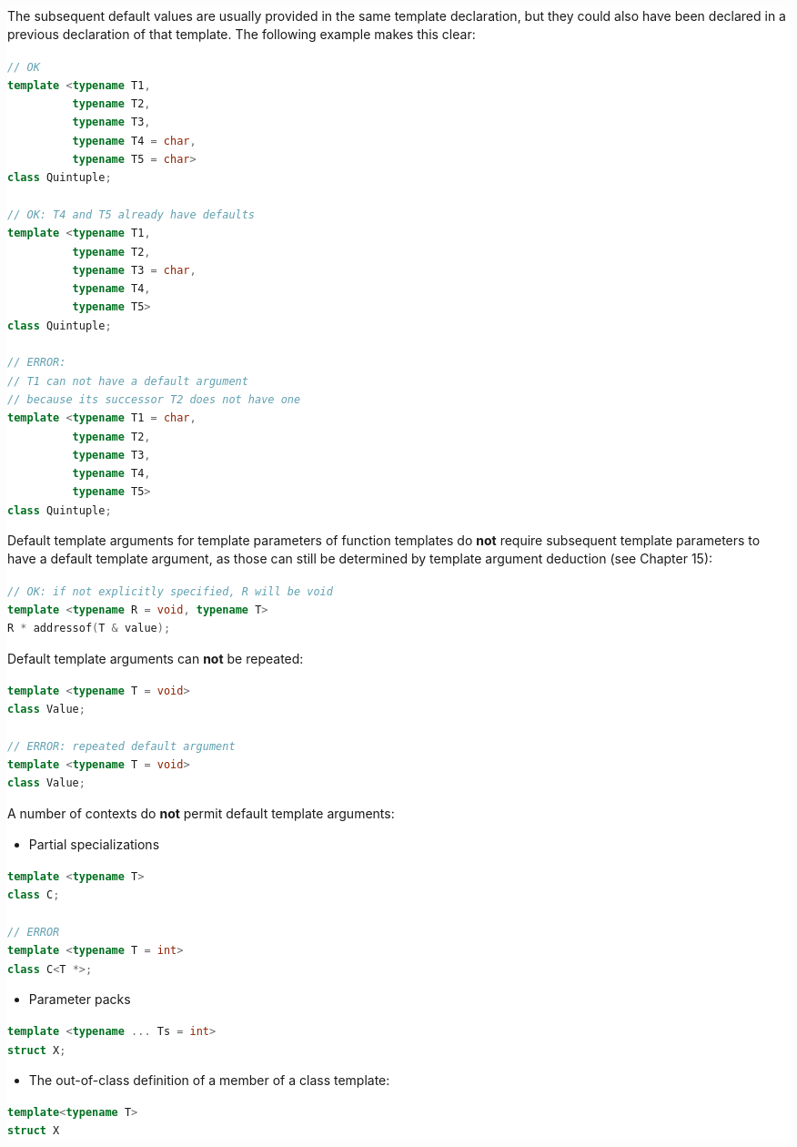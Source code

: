 The subsequent default values are usually provided in the same template declaration,
but they could also have been declared in a previous declaration of that template.
The following example makes this clear:
```c++
// OK
template <typename T1, 
          typename T2, 
          typename T3,
          typename T4 = char, 
          typename T5 = char>
class Quintuple; 

// OK: T4 and T5 already have defaults
template <typename T1, 
          typename T2, 
          typename T3 = char,
          typename T4, 
          typename T5>
class Quintuple;

// ERROR: 
// T1 can not have a default argument
// because its successor T2 does not have one
template <typename T1 = char, 
          typename T2, 
          typename T3,
          typename T4, 
          typename T5>
class Quintuple; 
```
Default template arguments for template parameters of function templates
do **not** require subsequent template parameters to have a default template argument,
as those can still be determined by template argument deduction (see Chapter 15):
```c++
// OK: if not explicitly specified, R will be void
template <typename R = void, typename T>
R * addressof(T & value); 
```
Default template arguments can **not** be repeated:
```c++
template <typename T = void>
class Value;

// ERROR: repeated default argument
template <typename T = void>
class Value; 
```
A number of contexts do **not** permit default template arguments:
- Partial specializations
```c++
template <typename T>
class C;

// ERROR
template <typename T = int>
class C<T *>;
```
- Parameter packs
```c++
template <typename ... Ts = int> 
struct X;
```
- The out-of-class definition of a member of a class template:
```c++
template<typename T> 
struct X
```